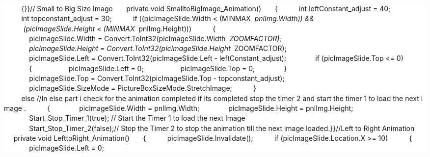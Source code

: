 &nbsp;&nbsp;&nbsp;&nbsp;&nbsp;&nbsp;&nbsp;&nbsp;&nbsp;<span class="js__brace">{</span><span class="js__brace">}</span><span class="js__brace">}</span><span class="js__sl_comment">//&nbsp;Small&nbsp;to&nbsp;Big&nbsp;Size&nbsp;Image</span>&nbsp;
&nbsp;&nbsp;&nbsp;&nbsp;&nbsp;private&nbsp;<span class="js__operator">void</span>&nbsp;SmalltoBigImage_Animation()&nbsp;
&nbsp;&nbsp;&nbsp;&nbsp;&nbsp;<span class="js__brace">{</span>&nbsp;
&nbsp;&nbsp;&nbsp;&nbsp;&nbsp;&nbsp;&nbsp;&nbsp;&nbsp;int&nbsp;leftConstant_adjust&nbsp;=&nbsp;<span class="js__num">40</span>;&nbsp;
&nbsp;&nbsp;&nbsp;&nbsp;&nbsp;&nbsp;&nbsp;&nbsp;&nbsp;int&nbsp;topconstant_adjust&nbsp;=&nbsp;<span class="js__num">30</span>;&nbsp;
&nbsp;&nbsp;&nbsp;&nbsp;&nbsp;&nbsp;&nbsp;&nbsp;&nbsp;<span class="js__statement">if</span>&nbsp;((picImageSlide.Width&nbsp;&lt;&nbsp;(MINMAX&nbsp;*&nbsp;pnlImg.Width))&nbsp;&amp;&amp;&nbsp;
&nbsp;&nbsp;&nbsp;&nbsp;&nbsp;&nbsp;&nbsp;&nbsp;&nbsp;&nbsp;(picImageSlide.Height&nbsp;&lt;&nbsp;(MINMAX&nbsp;*&nbsp;pnlImg.Height)))&nbsp;
&nbsp;&nbsp;&nbsp;&nbsp;&nbsp;&nbsp;&nbsp;&nbsp;&nbsp;<span class="js__brace">{</span>&nbsp;
&nbsp;&nbsp;&nbsp;&nbsp;&nbsp;&nbsp;&nbsp;&nbsp;&nbsp;&nbsp;&nbsp;&nbsp;&nbsp;picImageSlide.Width&nbsp;=&nbsp;Convert.ToInt32(picImageSlide.Width&nbsp;*&nbsp;ZOOMFACTOR);&nbsp;
&nbsp;&nbsp;&nbsp;&nbsp;&nbsp;&nbsp;&nbsp;&nbsp;&nbsp;&nbsp;&nbsp;&nbsp;&nbsp;picImageSlide.Height&nbsp;=&nbsp;Convert.ToInt32(picImageSlide.Height&nbsp;*&nbsp;ZOOMFACTOR);&nbsp;
&nbsp;&nbsp;&nbsp;&nbsp;&nbsp;&nbsp;&nbsp;&nbsp;&nbsp;&nbsp;&nbsp;&nbsp;&nbsp;picImageSlide.Left&nbsp;=&nbsp;Convert.ToInt32(picImageSlide.Left&nbsp;-&nbsp;leftConstant_adjust);&nbsp;
&nbsp;&nbsp;&nbsp;&nbsp;&nbsp;&nbsp;&nbsp;&nbsp;&nbsp;&nbsp;&nbsp;&nbsp;&nbsp;<span class="js__statement">if</span>&nbsp;(picImageSlide.Top&nbsp;&lt;=&nbsp;<span class="js__num">0</span>)&nbsp;
&nbsp;&nbsp;&nbsp;&nbsp;&nbsp;&nbsp;&nbsp;&nbsp;&nbsp;&nbsp;&nbsp;&nbsp;&nbsp;<span class="js__brace">{</span>&nbsp;
&nbsp;&nbsp;&nbsp;&nbsp;&nbsp;&nbsp;&nbsp;&nbsp;&nbsp;&nbsp;&nbsp;&nbsp;&nbsp;&nbsp;&nbsp;&nbsp;&nbsp;picImageSlide.Left&nbsp;=&nbsp;<span class="js__num">0</span>;&nbsp;
&nbsp;&nbsp;&nbsp;&nbsp;&nbsp;&nbsp;&nbsp;&nbsp;&nbsp;&nbsp;&nbsp;&nbsp;&nbsp;&nbsp;&nbsp;&nbsp;&nbsp;picImageSlide.Top&nbsp;=&nbsp;<span class="js__num">0</span>;&nbsp;
&nbsp;&nbsp;&nbsp;&nbsp;&nbsp;&nbsp;&nbsp;&nbsp;&nbsp;&nbsp;&nbsp;&nbsp;&nbsp;<span class="js__brace">}</span>&nbsp;
&nbsp;&nbsp;&nbsp;&nbsp;&nbsp;&nbsp;&nbsp;&nbsp;&nbsp;&nbsp;&nbsp;&nbsp;&nbsp;picImageSlide.Top&nbsp;=&nbsp;Convert.ToInt32(picImageSlide.Top&nbsp;-&nbsp;topconstant_adjust);&nbsp;
&nbsp;&nbsp;&nbsp;&nbsp;&nbsp;&nbsp;&nbsp;&nbsp;&nbsp;&nbsp;&nbsp;&nbsp;&nbsp;picImageSlide.SizeMode&nbsp;=&nbsp;PictureBoxSizeMode.StretchImage;&nbsp;
&nbsp;&nbsp;&nbsp;&nbsp;&nbsp;&nbsp;&nbsp;&nbsp;&nbsp;<span class="js__brace">}</span>&nbsp;
&nbsp;&nbsp;&nbsp;&nbsp;&nbsp;&nbsp;&nbsp;&nbsp;&nbsp;else&nbsp;//In&nbsp;<span class="js__statement">else</span>&nbsp;part&nbsp;i&nbsp;check&nbsp;<span class="js__statement">for</span>&nbsp;the&nbsp;animation&nbsp;completed&nbsp;<span class="js__statement">if</span>&nbsp;its&nbsp;completed&nbsp;stop&nbsp;the&nbsp;timer&nbsp;<span class="js__num">2</span>&nbsp;and&nbsp;start&nbsp;the&nbsp;timer&nbsp;<span class="js__num">1</span>&nbsp;to&nbsp;load&nbsp;the&nbsp;next&nbsp;image&nbsp;.&nbsp;
&nbsp;&nbsp;&nbsp;&nbsp;&nbsp;&nbsp;&nbsp;&nbsp;&nbsp;<span class="js__brace">{</span>&nbsp;
&nbsp;&nbsp;&nbsp;&nbsp;&nbsp;&nbsp;&nbsp;&nbsp;&nbsp;&nbsp;&nbsp;&nbsp;&nbsp;picImageSlide.Width&nbsp;=&nbsp;pnlImg.Width;&nbsp;
&nbsp;&nbsp;&nbsp;&nbsp;&nbsp;&nbsp;&nbsp;&nbsp;&nbsp;&nbsp;&nbsp;&nbsp;&nbsp;picImageSlide.Height&nbsp;=&nbsp;pnlImg.Height;&nbsp;
&nbsp;&nbsp;&nbsp;&nbsp;&nbsp;&nbsp;&nbsp;&nbsp;&nbsp;&nbsp;&nbsp;&nbsp;&nbsp;Start_Stop_Timer_1(true);&nbsp;<span class="js__sl_comment">//&nbsp;Start&nbsp;the&nbsp;Timer&nbsp;1&nbsp;to&nbsp;load&nbsp;the&nbsp;next&nbsp;Image</span>&nbsp;
&nbsp;&nbsp;&nbsp;&nbsp;&nbsp;&nbsp;&nbsp;&nbsp;&nbsp;&nbsp;&nbsp;&nbsp;&nbsp;Start_Stop_Timer_2(false);<span class="js__sl_comment">//&nbsp;Stop&nbsp;the&nbsp;Timer&nbsp;2&nbsp;to&nbsp;stop&nbsp;the&nbsp;animation&nbsp;till&nbsp;the&nbsp;next&nbsp;image&nbsp;loaded.</span><span class="js__brace">}</span><span class="js__brace">}</span><span class="js__sl_comment">//Left&nbsp;to&nbsp;Right&nbsp;Animation</span>&nbsp;
&nbsp;&nbsp;&nbsp;&nbsp;&nbsp;private&nbsp;<span class="js__operator">void</span>&nbsp;LefttoRight_Animation()&nbsp;
&nbsp;&nbsp;&nbsp;&nbsp;&nbsp;<span class="js__brace">{</span>&nbsp;
&nbsp;&nbsp;&nbsp;&nbsp;&nbsp;&nbsp;&nbsp;&nbsp;&nbsp;picImageSlide.Invalidate();&nbsp;
&nbsp;&nbsp;&nbsp;&nbsp;&nbsp;&nbsp;&nbsp;&nbsp;&nbsp;<span class="js__statement">if</span>&nbsp;(picImageSlide.Location.X&nbsp;&gt;=&nbsp;<span class="js__num">10</span>)&nbsp;
&nbsp;&nbsp;&nbsp;&nbsp;&nbsp;&nbsp;&nbsp;&nbsp;&nbsp;<span class="js__brace">{</span>&nbsp;
&nbsp;&nbsp;&nbsp;&nbsp;&nbsp;&nbsp;&nbsp;&nbsp;&nbsp;&nbsp;&nbsp;&nbsp;&nbsp;picImageSlide.Left&nbsp;=&nbsp;<span class="js__num">0</span>;&nbsp;
&nbsp;